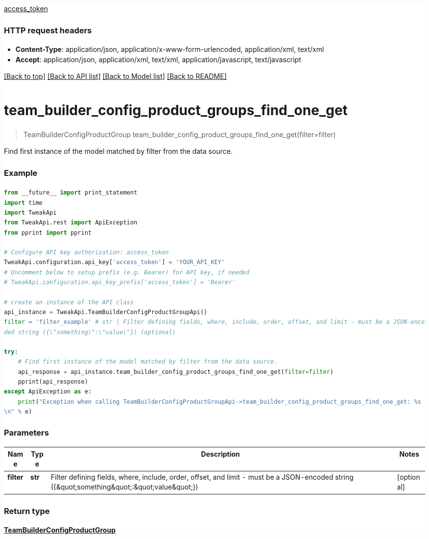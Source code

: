 [access_token](../README.md#access_token)

### HTTP request headers

 - **Content-Type**: application/json, application/x-www-form-urlencoded, application/xml, text/xml
 - **Accept**: application/json, application/xml, text/xml, application/javascript, text/javascript

[[Back to top]](#) [[Back to API list]](../README.md#documentation-for-api-endpoints) [[Back to Model list]](../README.md#documentation-for-models) [[Back to README]](../README.md)

# **team_builder_config_product_groups_find_one_get**
> TeamBuilderConfigProductGroup team_builder_config_product_groups_find_one_get(filter=filter)

Find first instance of the model matched by filter from the data source.

### Example 
```python
from __future__ import print_statement
import time
import TweakApi
from TweakApi.rest import ApiException
from pprint import pprint

# Configure API key authorization: access_token
TweakApi.configuration.api_key['access_token'] = 'YOUR_API_KEY'
# Uncomment below to setup prefix (e.g. Bearer) for API key, if needed
# TweakApi.configuration.api_key_prefix['access_token'] = 'Bearer'

# create an instance of the API class
api_instance = TweakApi.TeamBuilderConfigProductGroupApi()
filter = 'filter_example' # str | Filter defining fields, where, include, order, offset, and limit - must be a JSON-encoded string ({\"something\":\"value\"}) (optional)

try: 
    # Find first instance of the model matched by filter from the data source.
    api_response = api_instance.team_builder_config_product_groups_find_one_get(filter=filter)
    pprint(api_response)
except ApiException as e:
    print("Exception when calling TeamBuilderConfigProductGroupApi->team_builder_config_product_groups_find_one_get: %s\n" % e)
```

### Parameters

Name | Type | Description  | Notes
------------- | ------------- | ------------- | -------------
 **filter** | **str**| Filter defining fields, where, include, order, offset, and limit - must be a JSON-encoded string ({\&quot;something\&quot;:\&quot;value\&quot;}) | [optional] 

### Return type

[**TeamBuilderConfigProductGroup**](TeamBuilderConfigProductGroup.md)
